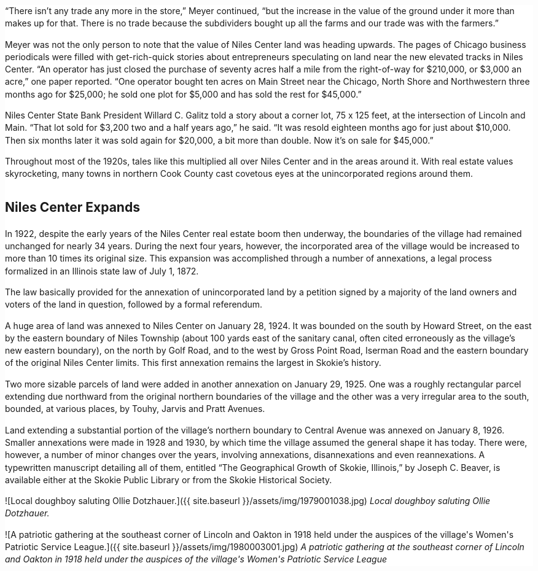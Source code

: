 “There isn’t any trade any more in the store,” Meyer continued, “but the increase in the value of the ground under it more than makes up for that. There is no trade because the subdividers bought up all the farms and our trade was with the farmers.”

Meyer was not the only person to note that the value of Niles Center land was heading upwards. The pages of Chicago business periodicals were filled with get-rich-quick stories about entrepreneurs speculating on land near the new elevated tracks in Niles Center. “An operator has just closed the purchase of seventy acres half a mile from the right-of-way for $210,000, or $3,000 an acre,” one paper reported. “One operator bought ten acres on Main Street near the Chicago, North Shore and Northwestern three months ago for $25,000; he sold one plot for $5,000 and has sold the rest for $45,000.”

Niles Center State Bank President Willard C. Galitz told a story about a corner lot, 75 x 125 feet, at the intersection of Lincoln and Main. “That lot sold for $3,200 two and a half years ago,” he said. “It was resold eighteen months ago for just about $10,000. Then six months later it was sold again for $20,000, a bit more than double. Now it’s on sale for $45,000.”

Throughout most of the 1920s, tales like this multiplied all over Niles Center and in the areas around it. With real estate values skyrocketing, many towns in northern Cook County cast covetous eyes at the unincorporated regions around them.

## Niles Center Expands

In 1922, despite the early years of the Niles Center real estate boom then underway, the boundaries of the village had remained unchanged for nearly 34 years. During the next four years, however, the incorporated area of the village would be increased to more than 10 times its original size. This expansion was accomplished through a number of annexations, a legal process formalized in an Illinois state law of July 1, 1872.

The law basically provided for the annexation of unincorporated land by a petition signed by a majority of the land owners and voters of the land in question, followed by a formal referendum.

A huge area of land was annexed to Niles Center on January 28, 1924. It was bounded on the south by Howard Street, on the east by the eastern boundary of Niles Township (about 100 yards east of the sanitary canal, often cited erroneously as the village’s new eastern boundary), on the north by Golf Road, and to the west by Gross Point Road, Iserman Road and the eastern boundary of the original Niles Center limits. This first annexation remains the largest in Skokie’s history.

Two more sizable parcels of land were added in another annexation on January 29, 1925. One was a roughly rectangular parcel extending due northward from the original northern boundaries of the village and the other was a very irregular area to the south, bounded, at various places, by Touhy, Jarvis and Pratt Avenues.

Land extending a substantial portion of the village’s northern boundary to Central Avenue was annexed on January 8, 1926. Smaller annexations were made in 1928 and 1930, by which time the village assumed the general shape it has today. There were, however, a number of minor changes over the years, involving annexations, disannexations and even reannexations. A typewritten manuscript detailing all of them, entitled “The Geographical Growth of Skokie, Illinois,” by Joseph C. Beaver, is available either at the Skokie Public Library or from the Skokie Historical Society.

![Local doughboy saluting Ollie Dotzhauer.]({{ site.baseurl }}/assets/img/1979001038.jpg)
*Local doughboy saluting Ollie Dotzhauer.*

![A patriotic gathering at the southeast corner of Lincoln and Oakton in 1918 held under the auspices of the village's Women's Patriotic Service League.]({{ site.baseurl }}/assets/img/1980003001.jpg)
*A patriotic gathering at the southeast corner of Lincoln and Oakton in 1918 held under the auspices of the village's Women's Patriotic Service League*
